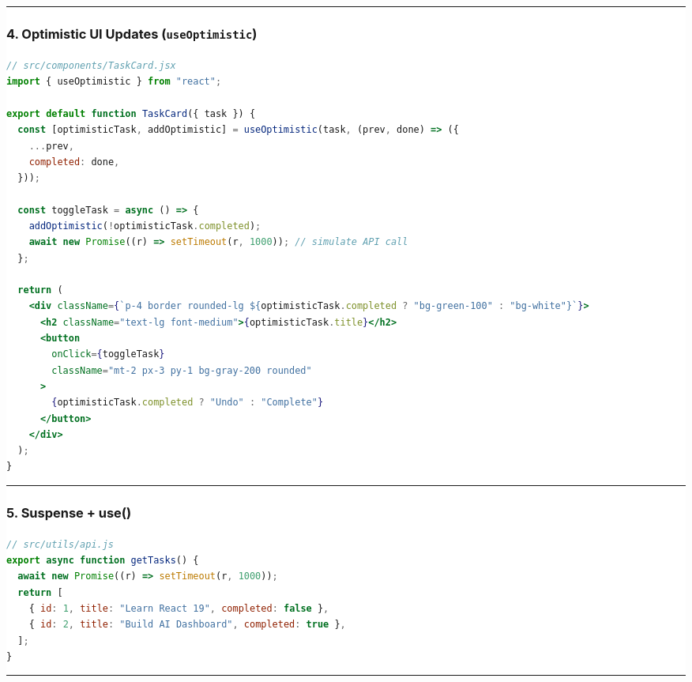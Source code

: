 ```jsx
```

---

### 4. Optimistic UI Updates (`useOptimistic`)

```jsx
// src/components/TaskCard.jsx
import { useOptimistic } from "react";

export default function TaskCard({ task }) {
  const [optimisticTask, addOptimistic] = useOptimistic(task, (prev, done) => ({
    ...prev,
    completed: done,
  }));

  const toggleTask = async () => {
    addOptimistic(!optimisticTask.completed);
    await new Promise((r) => setTimeout(r, 1000)); // simulate API call
  };

  return (
    <div className={`p-4 border rounded-lg ${optimisticTask.completed ? "bg-green-100" : "bg-white"}`}>
      <h2 className="text-lg font-medium">{optimisticTask.title}</h2>
      <button
        onClick={toggleTask}
        className="mt-2 px-3 py-1 bg-gray-200 rounded"
      >
        {optimisticTask.completed ? "Undo" : "Complete"}
      </button>
    </div>
  );
}
```

---

### 5. Suspense + use()

```jsx
// src/utils/api.js
export async function getTasks() {
  await new Promise((r) => setTimeout(r, 1000));
  return [
    { id: 1, title: "Learn React 19", completed: false },
    { id: 2, title: "Build AI Dashboard", completed: true },
  ];
}
```

---
